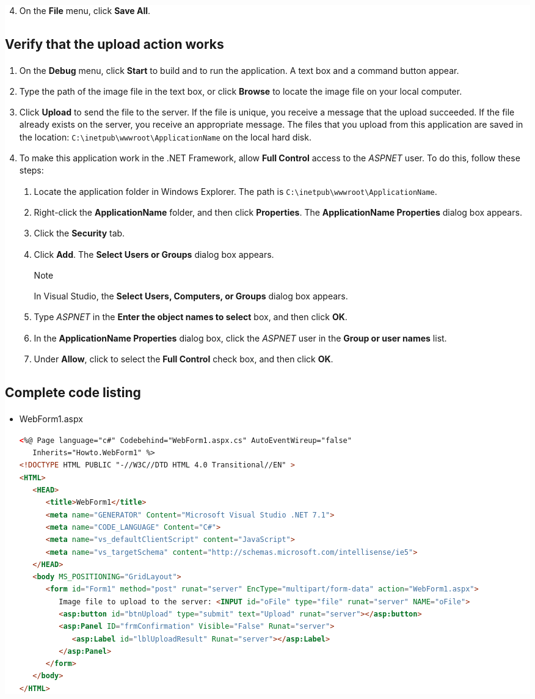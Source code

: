 4. On the **File** menu, click **Save All**.

## Verify that the upload action works

1. On the **Debug** menu, click **Start** to build and to run the application. A text box and a command button appear.

1. Type the path of the image file in the text box, or click **Browse** to locate the image file on your local computer.

1. Click **Upload** to send the file to the server. If the file is unique, you receive a message that the upload succeeded. If the file already exists on the server, you receive an appropriate message. The files that you upload from this application are saved in the location: `C:\inetpub\wwwroot\ApplicationName` on the local hard disk.

1. To make this application work in the .NET Framework, allow **Full Control** access to the *ASPNET* user. To do this, follow these steps:

    1. Locate the application folder in Windows Explorer. The path is `C:\inetpub\wwwroot\ApplicationName`.
    2. Right-click the **ApplicationName** folder, and then click **Properties**. The **ApplicationName Properties** dialog box appears.
    3. Click the **Security** tab.
    4. Click **Add**. The **Select Users or Groups** dialog box appears.

       > [!NOTE]
       > In Visual Studio, the **Select Users, Computers, or Groups** dialog box appears.

    5. Type *ASPNET* in the **Enter the object names to select** box, and then click **OK**.
    6. In the **ApplicationName Properties** dialog box, click the *ASPNET* user in the **Group or user names** list.
    7. Under **Allow**, click to select the **Full Control** check box, and then click **OK**.

## Complete code listing

- WebForm1.aspx

    ```aspx
    <%@ Page language="c#" Codebehind="WebForm1.aspx.cs" AutoEventWireup="false"
       Inherits="Howto.WebForm1" %>
    <!DOCTYPE HTML PUBLIC "-//W3C//DTD HTML 4.0 Transitional//EN" >
    <HTML>
       <HEAD>
          <title>WebForm1</title>
          <meta name="GENERATOR" Content="Microsoft Visual Studio .NET 7.1">
          <meta name="CODE_LANGUAGE" Content="C#">
          <meta name="vs_defaultClientScript" content="JavaScript">
          <meta name="vs_targetSchema" content="http://schemas.microsoft.com/intellisense/ie5">
       </HEAD>
       <body MS_POSITIONING="GridLayout">
          <form id="Form1" method="post" runat="server" EncType="multipart/form-data" action="WebForm1.aspx">
             Image file to upload to the server: <INPUT id="oFile" type="file" runat="server" NAME="oFile">
             <asp:button id="btnUpload" type="submit" text="Upload" runat="server"></asp:button>
             <asp:Panel ID="frmConfirmation" Visible="False" Runat="server">
                <asp:Label id="lblUploadResult" Runat="server"></asp:Label>
             </asp:Panel>
          </form>
       </body>
    </HTML>
    ```
